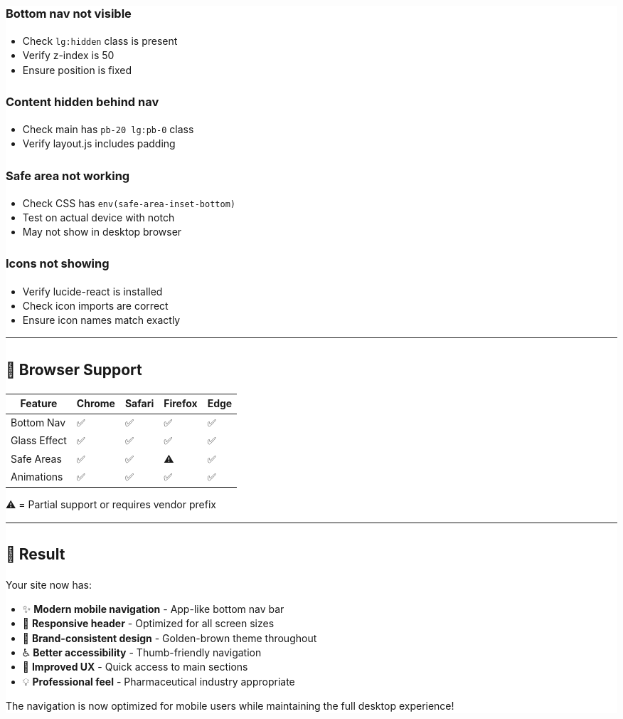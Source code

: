 ### Bottom nav not visible
- Check `lg:hidden` class is present
- Verify z-index is 50
- Ensure position is fixed

### Content hidden behind nav
- Check main has `pb-20 lg:pb-0` class
- Verify layout.js includes padding

### Safe area not working
- Check CSS has `env(safe-area-inset-bottom)`
- Test on actual device with notch
- May not show in desktop browser

### Icons not showing
- Verify lucide-react is installed
- Check icon imports are correct
- Ensure icon names match exactly

---

## 📱 Browser Support

| Feature | Chrome | Safari | Firefox | Edge |
|---------|--------|--------|---------|------|
| Bottom Nav | ✅ | ✅ | ✅ | ✅ |
| Glass Effect | ✅ | ✅ | ✅ | ✅ |
| Safe Areas | ✅ | ✅ | ⚠️ | ✅ |
| Animations | ✅ | ✅ | ✅ | ✅ |

⚠️ = Partial support or requires vendor prefix

---

## 🎉 Result

Your site now has:
- ✨ **Modern mobile navigation** - App-like bottom nav bar
- 📱 **Responsive header** - Optimized for all screen sizes
- 🎨 **Brand-consistent design** - Golden-brown theme throughout
- ♿ **Better accessibility** - Thumb-friendly navigation
- 🚀 **Improved UX** - Quick access to main sections
- 💡 **Professional feel** - Pharmaceutical industry appropriate

The navigation is now optimized for mobile users while maintaining the full desktop experience!
